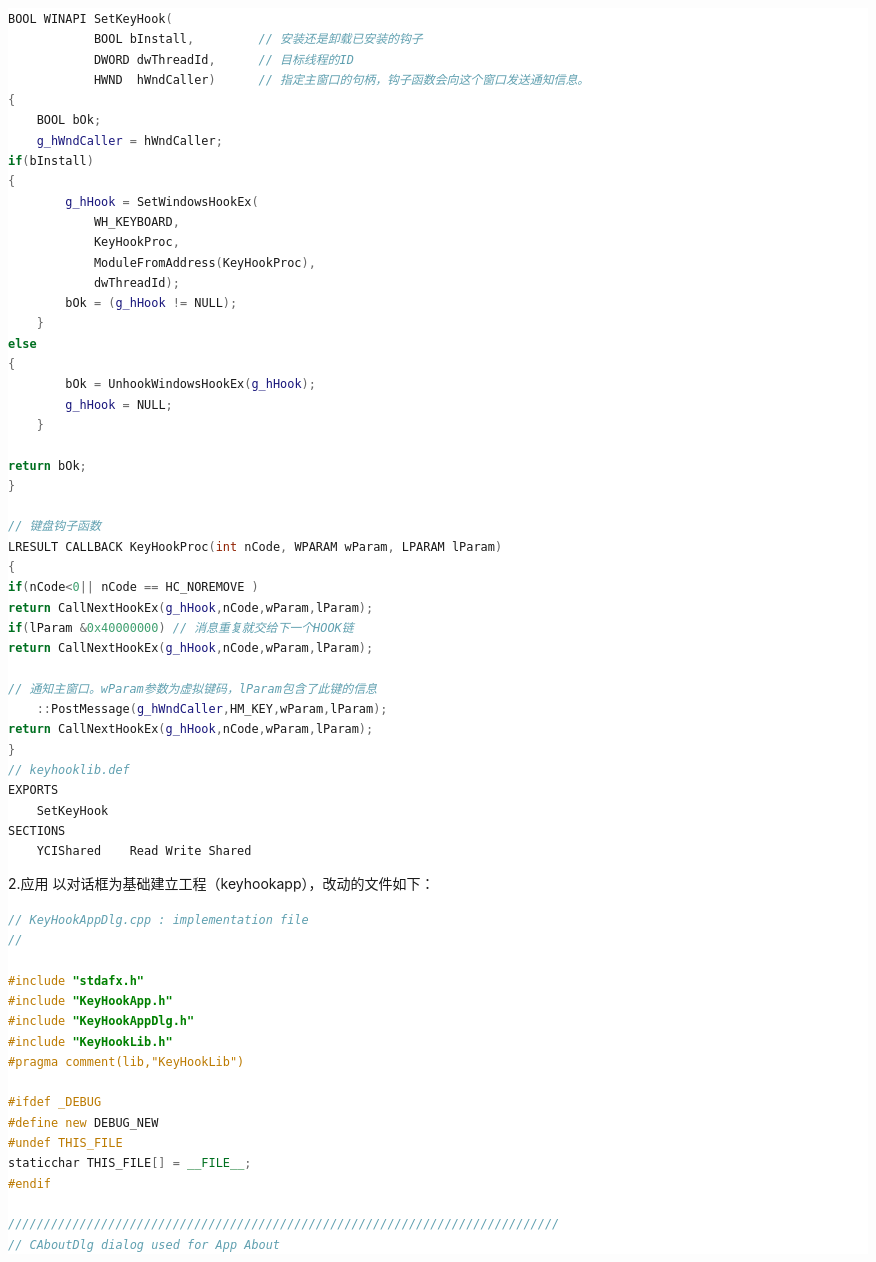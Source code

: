 ```c++
BOOL WINAPI SetKeyHook(
            BOOL bInstall,         // 安装还是卸载已安装的钩子
            DWORD dwThreadId,      // 目标线程的ID
            HWND  hWndCaller)      // 指定主窗口的句柄，钩子函数会向这个窗口发送通知信息。
{
    BOOL bOk;
    g_hWndCaller = hWndCaller;
if(bInstall)
{
        g_hHook = SetWindowsHookEx(
            WH_KEYBOARD,
            KeyHookProc,
            ModuleFromAddress(KeyHookProc),
            dwThreadId);
        bOk = (g_hHook != NULL);
    }
else
{
        bOk = UnhookWindowsHookEx(g_hHook);
        g_hHook = NULL;
    }

return bOk;
}

// 键盘钩子函数
LRESULT CALLBACK KeyHookProc(int nCode, WPARAM wParam, LPARAM lParam)
{
if(nCode<0|| nCode == HC_NOREMOVE )
return CallNextHookEx(g_hHook,nCode,wParam,lParam);
if(lParam &0x40000000) // 消息重复就交给下一个HOOK链
return CallNextHookEx(g_hHook,nCode,wParam,lParam);

// 通知主窗口。wParam参数为虚拟键码，lParam包含了此键的信息
    ::PostMessage(g_hWndCaller,HM_KEY,wParam,lParam);
return CallNextHookEx(g_hHook,nCode,wParam,lParam);
}
// keyhooklib.def
EXPORTS
    SetKeyHook
SECTIONS
    YCIShared    Read Write Shared
```
2.应用
以对话框为基础建立工程（keyhookapp），改动的文件如下：
```c++
// KeyHookAppDlg.cpp : implementation file
//

#include "stdafx.h"
#include "KeyHookApp.h"
#include "KeyHookAppDlg.h"
#include "KeyHookLib.h"
#pragma comment(lib,"KeyHookLib")

#ifdef _DEBUG
#define new DEBUG_NEW
#undef THIS_FILE
staticchar THIS_FILE[] = __FILE__;
#endif

/////////////////////////////////////////////////////////////////////////////
// CAboutDlg dialog used for App About
```